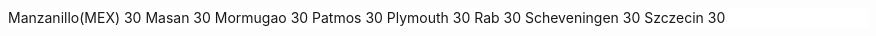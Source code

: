 </td>
</tr>
<tr>
<td style="text-align:left;">
Manzanillo(MEX)
</td>
<td style="text-align:right;">
30
</td>
</tr>
<tr>
<td style="text-align:left;">
Masan
</td>
<td style="text-align:right;">
30
</td>
</tr>
<tr>
<td style="text-align:left;">
Mormugao
</td>
<td style="text-align:right;">
30
</td>
</tr>
<tr>
<td style="text-align:left;">
Patmos
</td>
<td style="text-align:right;">
30
</td>
</tr>
<tr>
<td style="text-align:left;">
Plymouth
</td>
<td style="text-align:right;">
30
</td>
</tr>
<tr>
<td style="text-align:left;">
Rab
</td>
<td style="text-align:right;">
30
</td>
</tr>
<tr>
<td style="text-align:left;">
Scheveningen
</td>
<td style="text-align:right;">
30
</td>
</tr>
<tr>
<td style="text-align:left;">
Szczecin
</td>
<td style="text-align:right;">
30